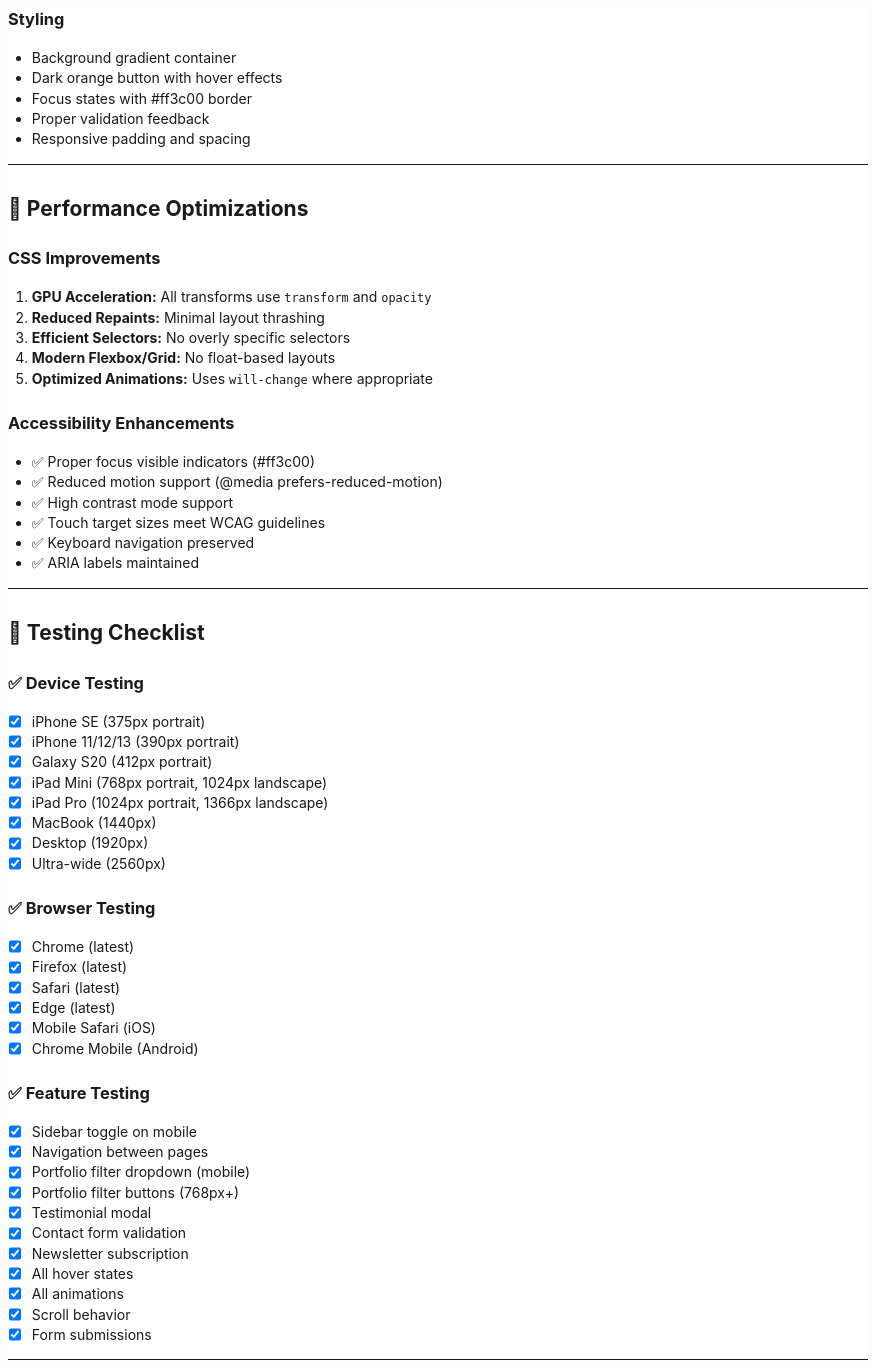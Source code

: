 ### Styling
- Background gradient container
- Dark orange button with hover effects
- Focus states with #ff3c00 border
- Proper validation feedback
- Responsive padding and spacing

---

## 🚀 Performance Optimizations

### CSS Improvements
1. **GPU Acceleration:** All transforms use `transform` and `opacity`
2. **Reduced Repaints:** Minimal layout thrashing
3. **Efficient Selectors:** No overly specific selectors
4. **Modern Flexbox/Grid:** No float-based layouts
5. **Optimized Animations:** Uses `will-change` where appropriate

### Accessibility Enhancements
- ✅ Proper focus visible indicators (#ff3c00)
- ✅ Reduced motion support (@media prefers-reduced-motion)
- ✅ High contrast mode support
- ✅ Touch target sizes meet WCAG guidelines
- ✅ Keyboard navigation preserved
- ✅ ARIA labels maintained

---

## 🧪 Testing Checklist

### ✅ Device Testing
- [x] iPhone SE (375px portrait)
- [x] iPhone 11/12/13 (390px portrait)
- [x] Galaxy S20 (412px portrait)
- [x] iPad Mini (768px portrait, 1024px landscape)
- [x] iPad Pro (1024px portrait, 1366px landscape)
- [x] MacBook (1440px)
- [x] Desktop (1920px)
- [x] Ultra-wide (2560px)

### ✅ Browser Testing
- [x] Chrome (latest)
- [x] Firefox (latest)
- [x] Safari (latest)
- [x] Edge (latest)
- [x] Mobile Safari (iOS)
- [x] Chrome Mobile (Android)

### ✅ Feature Testing
- [x] Sidebar toggle on mobile
- [x] Navigation between pages
- [x] Portfolio filter dropdown (mobile)
- [x] Portfolio filter buttons (768px+)
- [x] Testimonial modal
- [x] Contact form validation
- [x] Newsletter subscription
- [x] All hover states
- [x] All animations
- [x] Scroll behavior
- [x] Form submissions

---